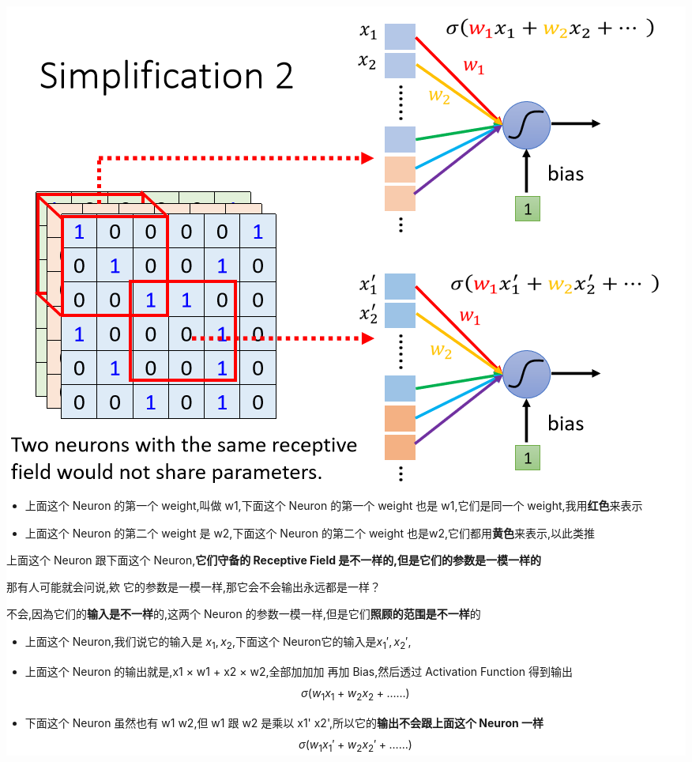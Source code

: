 ![](./images/image-20210329185317890.png)

- 上面这个 Neuron 的第一个 weight,叫做 w1,下面这个 Neuron 的第一个 weight 也是 w1,它们是同一个 weight,我用**红色**来表示

- 上面这个 Neuron 的第二个 weight 是 w2,下面这个 Neuron 的第二个 weight 也是w2,它们都用**黄色**来表示,以此类推

上面这个 Neuron 跟下面这个 Neuron,**它们守备的 Receptive Field 是不一样的,但是它们的参数是一模一样的**

那有人可能就会问说,欸 它的参数是一模一样,那它会不会输出永远都是一样？

不会,因為它们的**输入是不一样**的,这两个 Neuron 的参数一模一样,但是它们**照顾的范围是不一样**的

- 上面这个 Neuron,我们说它的输入是 $x_1, x_2$,下面这个 Neuron它的输入是$x_1' , x_2'$,

- 上面这个 Neuron 的输出就是,x1 × w1 + x2 × w2,全部加加加 再加 Bias,然后透过 Activation Function 得到输出
    $$
    \sigma(w_1x_1+w_2x_2+……)
    $$

- 下面这个 Neuron 虽然也有 w1 w2,但 w1 跟 w2 是乘以 x1' x2',所以它的**输出不会跟上面这个 Neuron 一样**
    $$
    \sigma(w_1x_1'+w_2x_2'+……)
    $$
    
